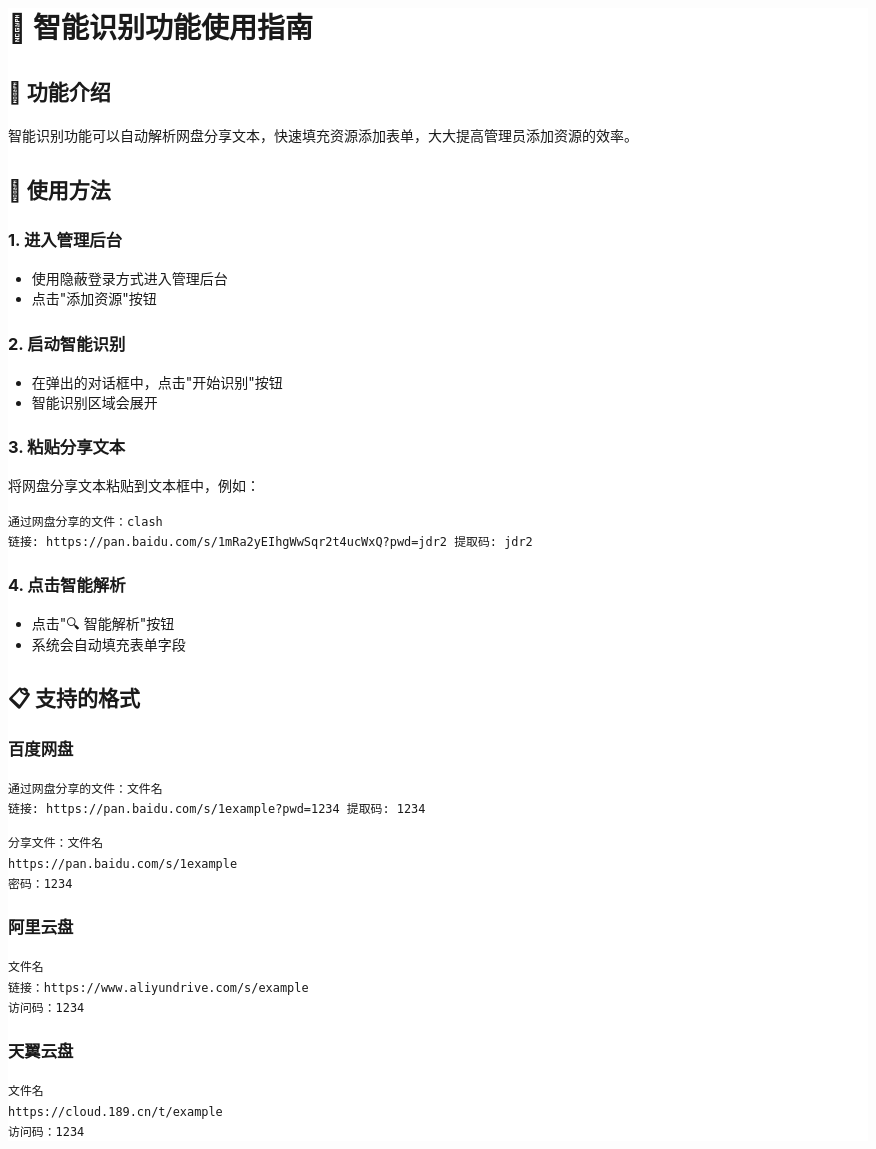# 🤖 智能识别功能使用指南

## 🎯 功能介绍

智能识别功能可以自动解析网盘分享文本，快速填充资源添加表单，大大提高管理员添加资源的效率。

## 🚀 使用方法

### 1. 进入管理后台
- 使用隐蔽登录方式进入管理后台
- 点击"添加资源"按钮

### 2. 启动智能识别
- 在弹出的对话框中，点击"开始识别"按钮
- 智能识别区域会展开

### 3. 粘贴分享文本
将网盘分享文本粘贴到文本框中，例如：
```
通过网盘分享的文件：clash
链接: https://pan.baidu.com/s/1mRa2yEIhgWwSqr2t4ucWxQ?pwd=jdr2 提取码: jdr2
```

### 4. 点击智能解析
- 点击"🔍 智能解析"按钮
- 系统会自动填充表单字段

## 📋 支持的格式

### 百度网盘
```
通过网盘分享的文件：文件名
链接: https://pan.baidu.com/s/1example?pwd=1234 提取码: 1234
```

```
分享文件：文件名
https://pan.baidu.com/s/1example
密码：1234
```

### 阿里云盘
```
文件名
链接：https://www.aliyundrive.com/s/example
访问码：1234
```

### 天翼云盘
```
文件名
https://cloud.189.cn/t/example
访问码：1234
```

